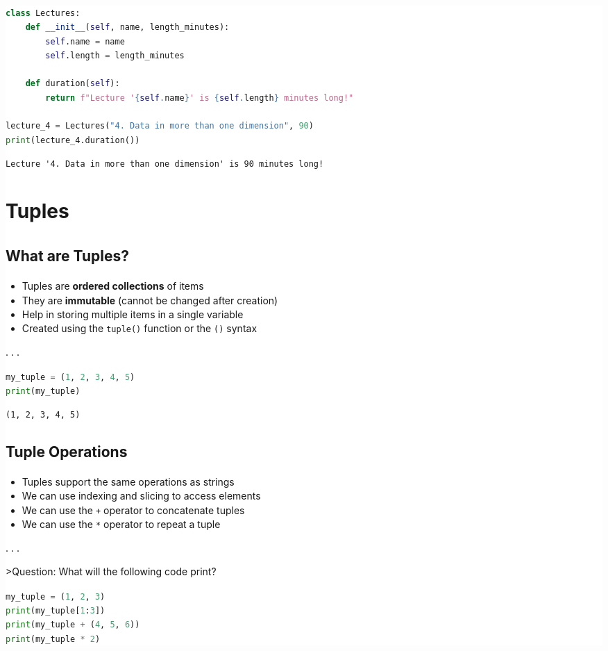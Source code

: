 ``` python
class Lectures:  
    def __init__(self, name, length_minutes):
        self.name = name
        self.length = length_minutes

    def duration(self):
        return f"Lecture '{self.name}' is {self.length} minutes long!"

lecture_4 = Lectures("4. Data in more than one dimension", 90)
print(lecture_4.duration())
```

    Lecture '4. Data in more than one dimension' is 90 minutes long!

# <span class="flow">Tuples</span>

## What are Tuples?

- Tuples are **ordered collections** of items
- They are **immutable** (cannot be changed after creation)
- Help in <span class="highlight">storing multiple items</span> in a
  single variable
- Created using the `tuple()` function or the `()` syntax

. . .

``` python
my_tuple = (1, 2, 3, 4, 5)
print(my_tuple)
```

    (1, 2, 3, 4, 5)

## Tuple Operations

- Tuples support the <span class="highlight">same operations as
  strings</span>
- We can use indexing and slicing to access elements
- We can use the `+` operator to concatenate tuples
- We can use the `*` operator to repeat a tuple

. . .

<span class="question">\>Question:</span> What will the following code
print?

``` python
my_tuple = (1, 2, 3)    
print(my_tuple[1:3])
print(my_tuple + (4, 5, 6))
print(my_tuple * 2)
```
